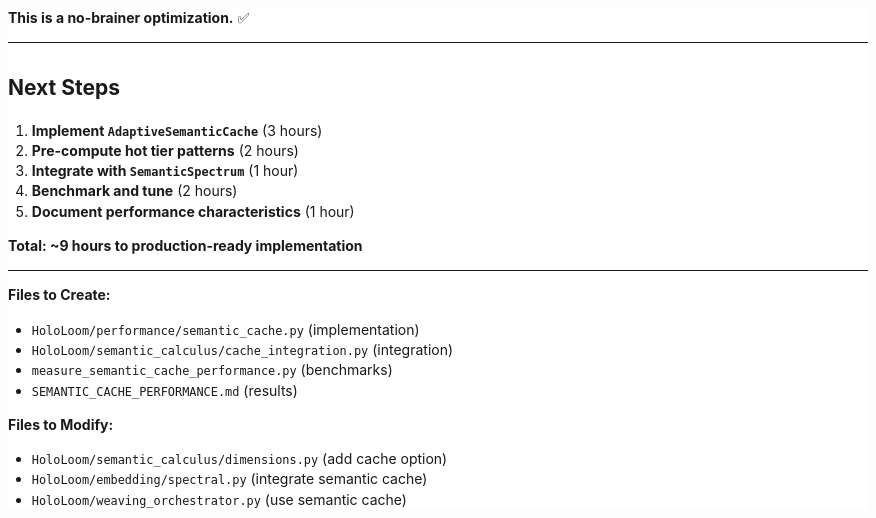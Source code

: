 **This is a no-brainer optimization.** ✅

---

## Next Steps

1. **Implement `AdaptiveSemanticCache`** (3 hours)
2. **Pre-compute hot tier patterns** (2 hours)
3. **Integrate with `SemanticSpectrum`** (1 hour)
4. **Benchmark and tune** (2 hours)
5. **Document performance characteristics** (1 hour)

**Total: ~9 hours to production-ready implementation**

---

**Files to Create:**
- `HoloLoom/performance/semantic_cache.py` (implementation)
- `HoloLoom/semantic_calculus/cache_integration.py` (integration)
- `measure_semantic_cache_performance.py` (benchmarks)
- `SEMANTIC_CACHE_PERFORMANCE.md` (results)

**Files to Modify:**
- `HoloLoom/semantic_calculus/dimensions.py` (add cache option)
- `HoloLoom/embedding/spectral.py` (integrate semantic cache)
- `HoloLoom/weaving_orchestrator.py` (use semantic cache)